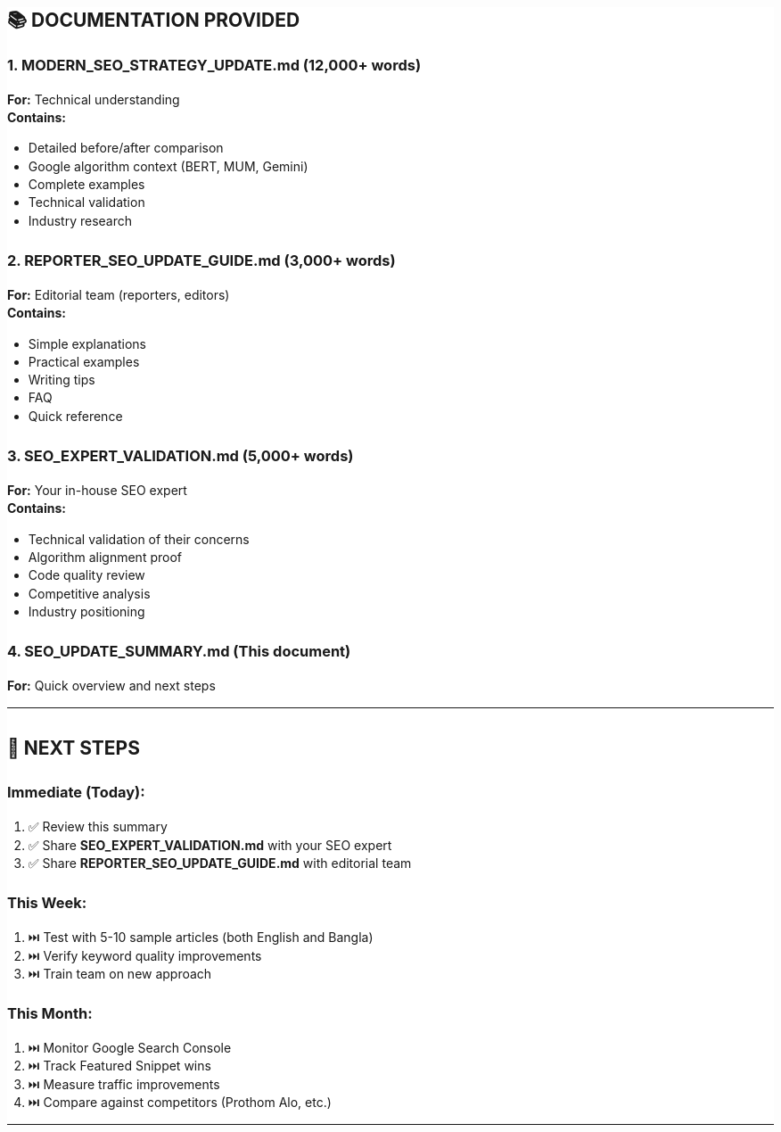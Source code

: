 ## 📚 **DOCUMENTATION PROVIDED**

### **1. MODERN_SEO_STRATEGY_UPDATE.md** (12,000+ words)
**For:** Technical understanding  
**Contains:**
- Detailed before/after comparison
- Google algorithm context (BERT, MUM, Gemini)
- Complete examples
- Technical validation
- Industry research

### **2. REPORTER_SEO_UPDATE_GUIDE.md** (3,000+ words)
**For:** Editorial team (reporters, editors)  
**Contains:**
- Simple explanations
- Practical examples
- Writing tips
- FAQ
- Quick reference

### **3. SEO_EXPERT_VALIDATION.md** (5,000+ words)
**For:** Your in-house SEO expert  
**Contains:**
- Technical validation of their concerns
- Algorithm alignment proof
- Code quality review
- Competitive analysis
- Industry positioning

### **4. SEO_UPDATE_SUMMARY.md** (This document)
**For:** Quick overview and next steps

---

## 🚀 **NEXT STEPS**

### **Immediate (Today):**
1. ✅ Review this summary
2. ✅ Share **SEO_EXPERT_VALIDATION.md** with your SEO expert
3. ✅ Share **REPORTER_SEO_UPDATE_GUIDE.md** with editorial team

### **This Week:**
1. ⏭️ Test with 5-10 sample articles (both English and Bangla)
2. ⏭️ Verify keyword quality improvements
3. ⏭️ Train team on new approach

### **This Month:**
1. ⏭️ Monitor Google Search Console
2. ⏭️ Track Featured Snippet wins
3. ⏭️ Measure traffic improvements
4. ⏭️ Compare against competitors (Prothom Alo, etc.)

---